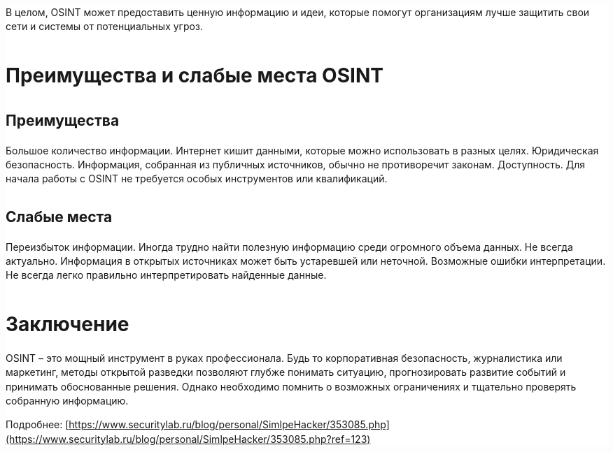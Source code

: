 В целом, OSINT может предоставить ценную информацию и идеи, которые помогут организациям лучше защитить свои сети и системы от потенциальных угроз.

# Преимущества и слабые места OSINT

## Преимущества

Большое количество информации. Интернет кишит данными, которые можно использовать в разных целях. Юридическая безопасность. Информация, собранная из публичных источников, обычно не противоречит законам.  Доступность. Для начала работы с OSINT не требуется особых инструментов или квалификаций.  

## Слабые места

Переизбыток информации. Иногда трудно найти полезную информацию среди огромного объема данных. Не всегда актуально. Информация в открытых источниках может быть устаревшей или неточной. Возможные ошибки интерпретации. Не всегда легко правильно интерпретировать найденные данные.  

# Заключение

OSINT – это мощный инструмент в руках профессионала. Будь то корпоративная безопасность, журналистика или маркетинг, методы открытой разведки позволяют глубже понимать ситуацию, прогнозировать развитие событий и принимать обоснованные решения. Однако необходимо помнить о возможных ограничениях и тщательно проверять собранную информацию.

Подробнее: [https://www.securitylab.ru/blog/personal/SimlpeHacker/353085.php](https://www.securitylab.ru/blog/personal/SimlpeHacker/353085.php?ref=123)